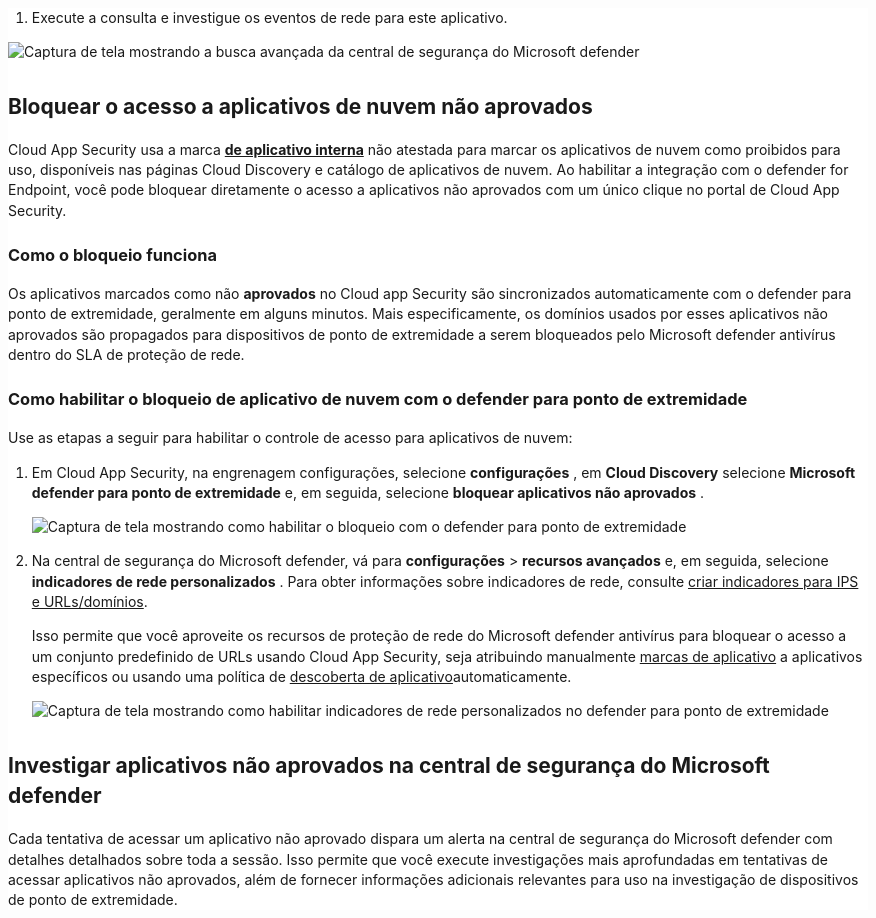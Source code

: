 1. Execute a consulta e investigue os eventos de rede para este aplicativo.

![Captura de tela mostrando a busca avançada da central de segurança do Microsoft defender](media/mdatp-advanced-hunting.png)

## <a name="block-access-to-unsanctioned-cloud-apps"></a>Bloquear o acesso a aplicativos de nuvem não aprovados

Cloud App Security usa a marca [**de aplicativo interna**](governance-discovery.md#BKMK_SanctionApp) não atestada para marcar os aplicativos de nuvem como proibidos para uso, disponíveis nas páginas Cloud Discovery e catálogo de aplicativos de nuvem. Ao habilitar a integração com o defender for Endpoint, você pode bloquear diretamente o acesso a aplicativos não aprovados com um único clique no portal de Cloud App Security.

### <a name="how-blocking-works"></a>Como o bloqueio funciona

Os aplicativos marcados como não **aprovados** no Cloud app Security são sincronizados automaticamente com o defender para ponto de extremidade, geralmente em alguns minutos. Mais especificamente, os domínios usados por esses aplicativos não aprovados são propagados para dispositivos de ponto de extremidade a serem bloqueados pelo Microsoft defender antivírus dentro do SLA de proteção de rede.

### <a name="how-to-enable-cloud-app-blocking-with-defender-for-endpoint"></a>Como habilitar o bloqueio de aplicativo de nuvem com o defender para ponto de extremidade

Use as etapas a seguir para habilitar o controle de acesso para aplicativos de nuvem:

1. Em Cloud App Security, na engrenagem configurações, selecione **configurações** , em **Cloud Discovery** selecione **Microsoft defender para ponto de extremidade** e, em seguida, selecione **bloquear aplicativos não aprovados** .

    ![Captura de tela mostrando como habilitar o bloqueio com o defender para ponto de extremidade](media/defender-atp-integration.png)

1. Na central de segurança do Microsoft defender, vá para **configurações**  >  **recursos avançados** e, em seguida, selecione **indicadores de rede personalizados** . Para obter informações sobre indicadores de rede, consulte [criar indicadores para IPS e URLs/domínios](/windows/security/threat-protection/microsoft-defender-atp/manage-indicators#create-indicators-for-ips-and-urlsdomains-preview).

    Isso permite que você aproveite os recursos de proteção de rede do Microsoft defender antivírus para bloquear o acesso a um conjunto predefinido de URLs usando Cloud App Security, seja atribuindo manualmente [marcas de aplicativo](governance-discovery.md#BKMK_SanctionApp) a aplicativos específicos ou usando uma política de [descoberta de aplicativo](cloud-discovery-policies.md#creating-an-app-discovery-policy)automaticamente.

    ![Captura de tela mostrando como habilitar indicadores de rede personalizados no defender para ponto de extremidade](media/defender-atp-custom-network-indicators.png)

## <a name="investigate-unsanctioned-apps-in-microsoft-defender-security-center"></a>Investigar aplicativos não aprovados na central de segurança do Microsoft defender

Cada tentativa de acessar um aplicativo não aprovado dispara um alerta na central de segurança do Microsoft defender com detalhes detalhados sobre toda a sessão. Isso permite que você execute investigações mais aprofundadas em tentativas de acessar aplicativos não aprovados, além de fornecer informações adicionais relevantes para uso na investigação de dispositivos de ponto de extremidade.
